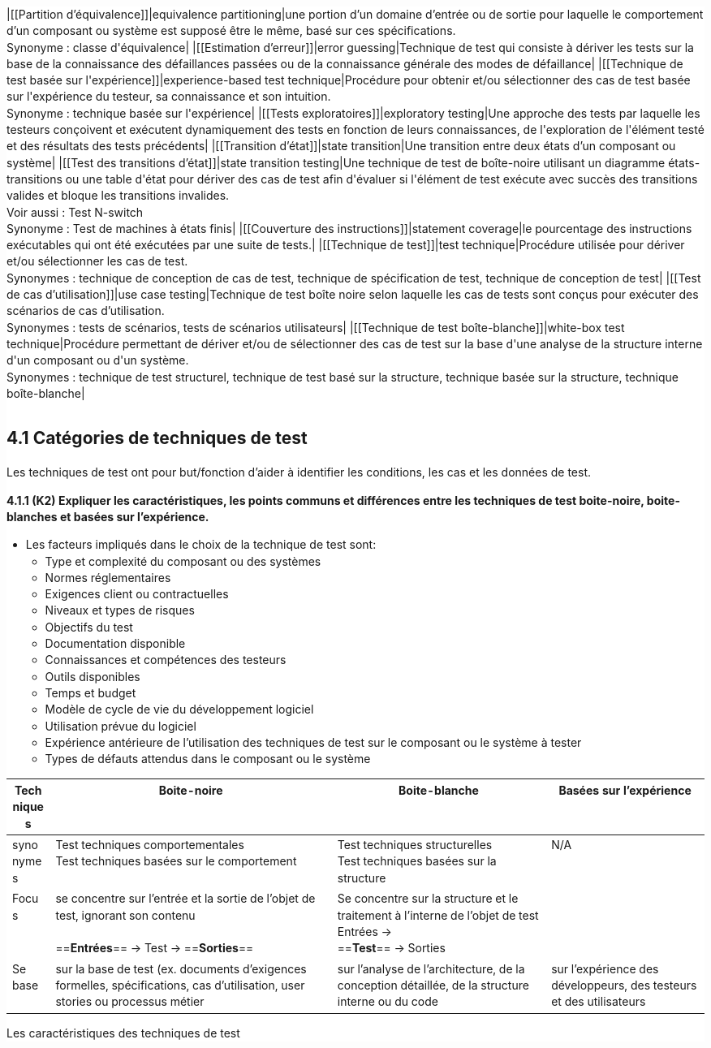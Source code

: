 |[[Partition d’équivalence]]|equivalence partitioning|une portion d’un domaine d’entrée ou de sortie pour laquelle le comportement d’un composant ou système est supposé être le même, basé sur ces spécifications.  <br>Synonyme : classe d'équivalence|
|[[Estimation d’erreur]]|error guessing|Technique de test qui consiste à dériver les tests sur la base de la connaissance des défaillances passées ou de la connaissance générale des modes de défaillance|
|[[Technique de test basée sur l'expérience]]|experience-based test technique|Procédure pour obtenir et/ou sélectionner des cas de test basée sur l'expérience du testeur, sa connaissance et son intuition.  <br>Synonyme : technique basée sur l'expérience|
|[[Tests exploratoires]]|exploratory testing|Une approche des tests par laquelle les testeurs conçoivent et exécutent dynamiquement des tests en fonction de leurs connaissances, de l'exploration de l'élément testé et des résultats des tests précédents|
|[[Transition d’état]]|state transition|Une transition entre deux états d’un composant ou système|
|[[Test des transitions d’état]]|state transition testing|Une technique de test de boîte-noire utilisant un diagramme états-transitions ou une table d'état pour dériver des cas de test afin d'évaluer si l'élément de test exécute avec succès des transitions valides et bloque les transitions invalides.  <br>Voir aussi : Test N-switch  <br>Synonyme : Test de machines à états finis|
|[[Couverture des instructions]]|statement coverage|le pourcentage des instructions exécutables qui ont été exécutées par une suite de tests.|
|[[Technique de test]]|test technique|Procédure utilisée pour dériver et/ou sélectionner les cas de test.  <br>Synonymes : technique de conception de cas de test, technique de spécification de test, technique de conception de test|
|[[Test de cas d’utilisation]]|use case testing|Technique de test boîte noire selon laquelle les cas de tests sont conçus pour exécuter des scénarios de cas d’utilisation.  <br>Synonymes : tests de scénarios, tests de scénarios utilisateurs|
|[[Technique de test boîte-blanche]]|white-box test technique|Procédure permettant de dériver et/ou de sélectionner des cas de test sur la base d'une analyse de la structure interne d'un composant ou d'un système.  <br>Synonymes : technique de test structurel, technique de test basé sur la structure, technique basée sur la structure, technique boîte-blanche|

  
  

## 4.1 Catégories de techniques de test

Les techniques de test ont pour but/fonction d’aider à identifier les conditions, les cas et les données de test.

**4.1.1 (K2) Expliquer les caractéristiques, les points communs et différences entre les techniques de test boite-noire, boite-blanches et basées sur l’expérience.**

- Les facteurs impliqués dans le choix de la technique de test sont:
    - Type et complexité du composant ou des systèmes
    - Normes réglementaires
    - Exigences client ou contractuelles
    - Niveaux et types de risques
    - Objectifs du test
    - Documentation disponible
    - Connaissances et compétences des testeurs
    - Outils disponibles
    - Temps et budget
    - Modèle de cycle de vie du développement logiciel
    - Utilisation prévue du logiciel
    - Expérience antérieure de l’utilisation des techniques de test sur le composant ou le système à tester
    - Types de défauts attendus dans le composant ou le système

|Techniques|Boite-noire|Boite-blanche|Basées sur l’expérience|
|---|---|---|---|
|synonymes|Test techniques comportementales  <br>Test techniques basées sur le comportement|Test techniques structurelles  <br>Test techniques basées sur la structure|N/A|
|Focus|se concentre sur l’entrée et la sortie de l’objet de test, ignorant son contenu  <br>  <br>==**Entrées**== → Test → ==**Sorties**==|Se concentre sur la structure et le traitement à l’interne de l’objet de test  <br>Entrées →  <br>==**Test**== → Sorties||
|Se base|sur la base de test (ex. documents d’exigences formelles, spécifications, cas d’utilisation, user stories ou processus métier|sur l’analyse de l’architecture, de la conception détaillée, de la structure interne ou du code|sur l’expérience des développeurs, des testeurs et des utilisateurs|

Les caractéristiques des techniques de test
